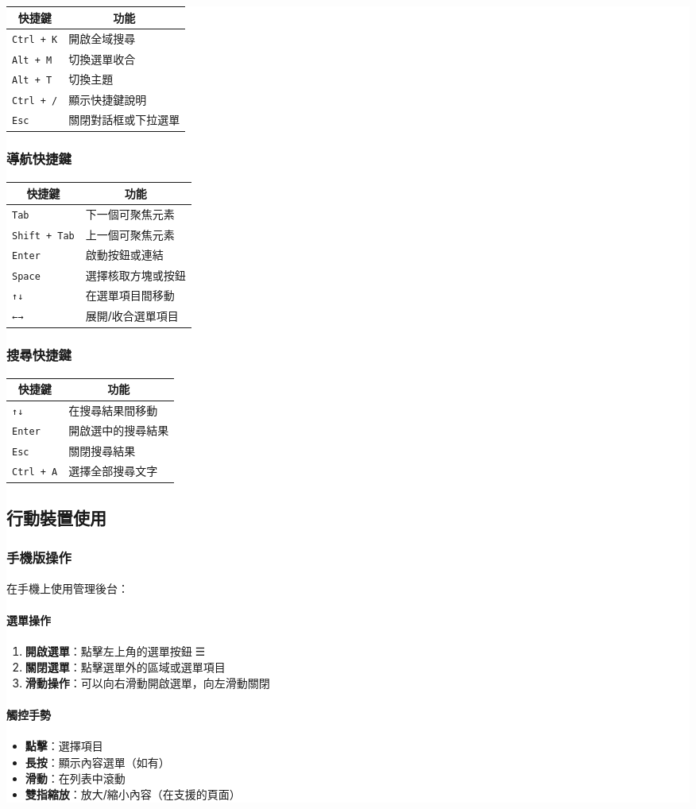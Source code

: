 | 快捷鍵 | 功能 |
|--------|------|
| `Ctrl + K` | 開啟全域搜尋 |
| `Alt + M` | 切換選單收合 |
| `Alt + T` | 切換主題 |
| `Ctrl + /` | 顯示快捷鍵說明 |
| `Esc` | 關閉對話框或下拉選單 |

### 導航快捷鍵

| 快捷鍵 | 功能 |
|--------|------|
| `Tab` | 下一個可聚焦元素 |
| `Shift + Tab` | 上一個可聚焦元素 |
| `Enter` | 啟動按鈕或連結 |
| `Space` | 選擇核取方塊或按鈕 |
| `↑↓` | 在選單項目間移動 |
| `←→` | 展開/收合選單項目 |

### 搜尋快捷鍵

| 快捷鍵 | 功能 |
|--------|------|
| `↑↓` | 在搜尋結果間移動 |
| `Enter` | 開啟選中的搜尋結果 |
| `Esc` | 關閉搜尋結果 |
| `Ctrl + A` | 選擇全部搜尋文字 |

## 行動裝置使用

### 手機版操作

在手機上使用管理後台：

#### 選單操作
1. **開啟選單**：點擊左上角的選單按鈕 ☰
2. **關閉選單**：點擊選單外的區域或選單項目
3. **滑動操作**：可以向右滑動開啟選單，向左滑動關閉

#### 觸控手勢
- **點擊**：選擇項目
- **長按**：顯示內容選單（如有）
- **滑動**：在列表中滾動
- **雙指縮放**：放大/縮小內容（在支援的頁面）
